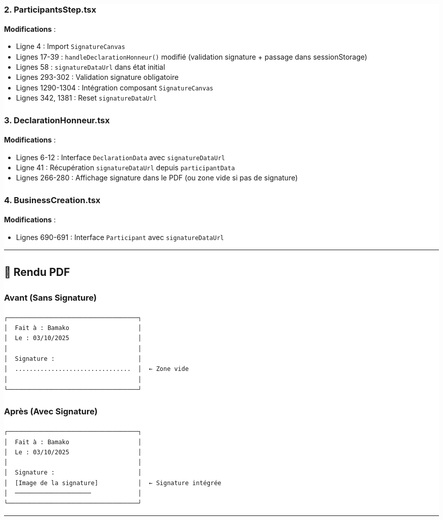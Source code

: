 ### 2. **ParticipantsStep.tsx**
**Modifications** :
- Ligne 4 : Import `SignatureCanvas`
- Lignes 17-39 : `handleDeclarationHonneur()` modifié (validation signature + passage dans sessionStorage)
- Lignes 58 : `signatureDataUrl` dans état initial
- Lignes 293-302 : Validation signature obligatoire
- Lignes 1290-1304 : Intégration composant `SignatureCanvas`
- Lignes 342, 1381 : Reset `signatureDataUrl`

### 3. **DeclarationHonneur.tsx**
**Modifications** :
- Lignes 6-12 : Interface `DeclarationData` avec `signatureDataUrl`
- Ligne 41 : Récupération `signatureDataUrl` depuis `participantData`
- Lignes 266-280 : Affichage signature dans le PDF (ou zone vide si pas de signature)

### 4. **BusinessCreation.tsx**
**Modifications** :
- Lignes 690-691 : Interface `Participant` avec `signatureDataUrl`

---

## 🎨 Rendu PDF

### Avant (Sans Signature)
```
┌────────────────────────────────────┐
│  Fait à : Bamako                   │
│  Le : 03/10/2025                   │
│                                    │
│  Signature :                       │
│  ................................  │  ← Zone vide
│                                    │
└────────────────────────────────────┘
```

### Après (Avec Signature)
```
┌────────────────────────────────────┐
│  Fait à : Bamako                   │
│  Le : 03/10/2025                   │
│                                    │
│  Signature :                       │
│  [Image de la signature]           │  ← Signature intégrée
│  ─────────────────────             │
└────────────────────────────────────┘
```

---
